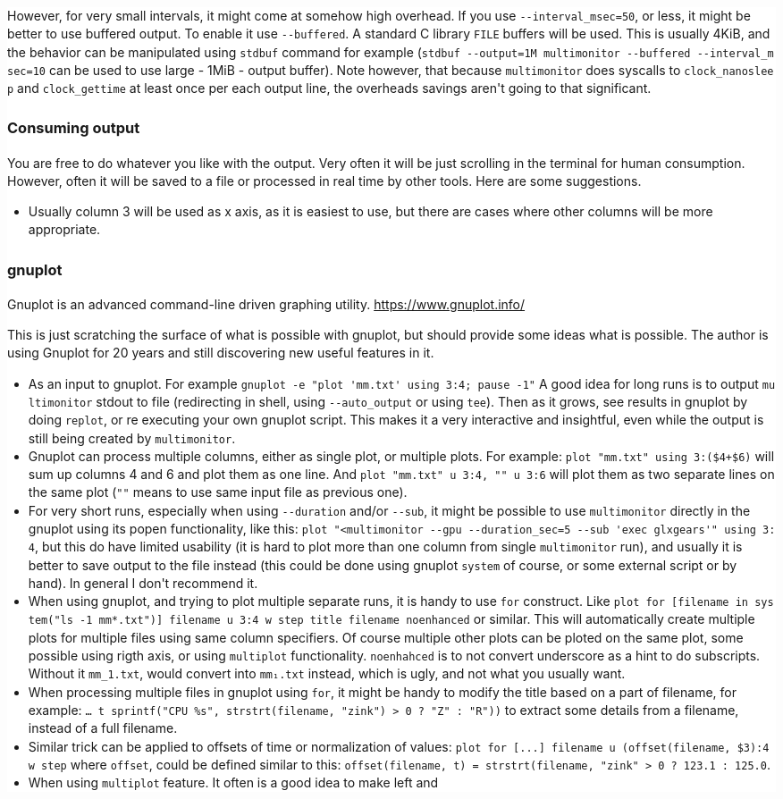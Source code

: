 However, for very small intervals, it might come at somehow high overhead. If you
use `--interval_msec=50`, or less, it might be better to use buffered output. To
enable it use `--buffered`. A standard C library `FILE` buffers will be used.
This is usually 4KiB, and the behavior can be manipulated using `stdbuf` command
for example (`stdbuf --output=1M multimonitor --buffered --interval_msec=10`
can be used to use large - 1MiB - output buffer). Note however, that because
`multimonitor` does syscalls to `clock_nanosleep` and `clock_gettime` at least
once per each output line, the overheads savings aren't going to that
significant.

### Consuming output

You are free to do whatever you like with the output. Very often it will be just
scrolling in the terminal for human consumption. However, often it will be saved
to a file or processed in real time by other tools. Here are some suggestions.

  * Usually column 3 will be used as x axis, as it is easiest to use,
    but there are cases where other columns will be more appropriate.

### gnuplot

Gnuplot is an advanced command-line driven graphing utility.
https://www.gnuplot.info/

This is just scratching the surface of what is possible with gnuplot, but should
provide some ideas what is possible. The author is using Gnuplot for 20 years and
still discovering new useful features in it.

  * As an input to gnuplot. For example `gnuplot -e "plot 'mm.txt' using 3:4; pause -1"`
    A good idea for long runs is to output `multimonitor` stdout to file
    (redirecting in shell, using `--auto_output` or using `tee`). Then as it
    grows, see results in gnuplot by doing `replot`, or re executing your own
    gnuplot script. This makes it a very interactive and insightful, even while
    the output is still being created by `multimonitor`.
  * Gnuplot can process multiple columns, either as single plot, or multiple
    plots. For example: `plot "mm.txt" using 3:($4+$6)` will sum up columns
    4 and 6 and plot them as one line. And `plot "mm.txt" u 3:4, "" u 3:6`
    will plot them as two separate lines on the same plot (`""` means to use
    same input file as previous one).
  * For very short runs, especially when using `--duration` and/or `--sub`, it
    might be possible to use `multimonitor` directly in the gnuplot using its
    popen functionality, like this:
    `plot "<multimonitor --gpu --duration_sec=5 --sub 'exec glxgears'" using 3:4`,
    but this do have limited usability (it is hard to plot more than one column
    from single `multimonitor` run), and usually it is better to save output to
    the file instead (this could be done using gnuplot `system` of course,
    or some external script or by hand). In general I don't recommend it.
  * When using gnuplot, and trying to plot multiple separate runs, it is handy
    to use `for` construct. Like
    `plot for [filename in system("ls -1 mm*.txt")] filename u 3:4 w step title filename noenhanced`
    or similar. This will automatically create multiple plots for multiple files
    using same column specifiers. Of course multiple other plots can be ploted
    on the same plot, some possible using rigth axis, or using `multiplot`
    functionality. `noenhahced` is to not convert underscore as a hint to do
    subscripts. Without it `mm_1.txt`, would convert into `mm₁.txt` instead,
    which is ugly, and not what you usually want.
  * When processing multiple files in gnuplot using `for`, it might be handy to
    modify the title based on a part of filename, for example:
     `… t sprintf("CPU %s", strstrt(filename, "zink") > 0 ? "Z" : "R"))`
    to extract some details from a filename, instead of a full filename.
  * Similar trick can be applied to offsets of time or normalization of values:
    `plot for [...] filename u (offset(filename, $3):4 w step`
    where `offset`, could be defined similar to this:
    `offset(filename, t) = strstrt(filename, "zink" > 0 ? 123.1 : 125.0`.
  * When using `multiplot` feature. It often is a good idea to make left and